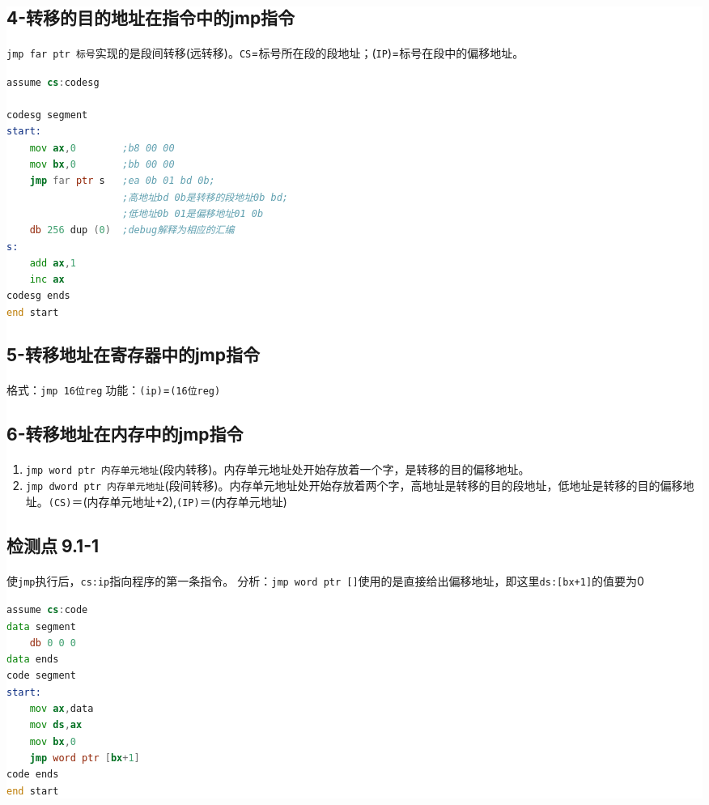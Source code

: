 ## 4-转移的目的地址在指令中的jmp指令

`jmp far ptr 标号`实现的是段间转移(远转移)。`CS`=标号所在段的段地址；(`IP`)=标号在段中的偏移地址。

```asm
assume cs:codesg

codesg segment
start:
    mov ax,0        ;b8 00 00
    mov bx,0        ;bb 00 00
    jmp far ptr s   ;ea 0b 01 bd 0b;
                    ;高地址bd 0b是转移的段地址0b bd;
                    ;低地址0b 01是偏移地址01 0b
    db 256 dup (0)  ;debug解释为相应的汇编
s:
    add ax,1
    inc ax
codesg ends
end start
```

## 5-转移地址在寄存器中的jmp指令

格式：`jmp 16位reg`
功能：`(ip)`=`(16位reg)`

## 6-转移地址在内存中的jmp指令

1. `jmp word ptr 内存单元地址`(段内转移)。内存单元地址处开始存放着一个字，是转移的目的偏移地址。
2. `jmp dword ptr 内存单元地址`(段间转移)。内存单元地址处开始存放着两个字，高地址是转移的目的段地址，低地址是转移的目的偏移地址。`(CS)`＝(内存单元地址+2),`(IP)`＝(内存单元地址)

## 检测点 9.1-1

使`jmp`执行后，`cs:ip`指向程序的第一条指令。
分析：`jmp word ptr []`使用的是直接给出偏移地址，即这里`ds:[bx+1]`的值要为0
```asm
assume cs:code
data segment
    db 0 0 0
data ends
code segment
start:
    mov ax,data
    mov ds,ax
    mov bx,0
    jmp word ptr [bx+1]
code ends
end start
```

